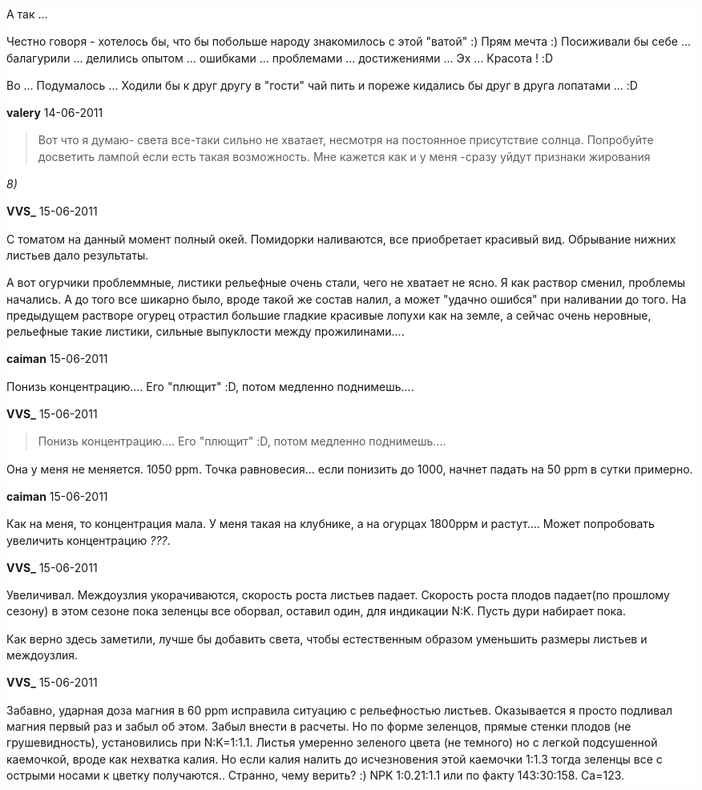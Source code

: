 А так ...

Честно говоря - хотелось бы, что бы побольше народу знакомилось с этой "ватой" :) Прям мечта :) Посиживали бы себе ... балагурили ... делились опытом ... ошибками ... проблемами ... достижениями ... Эх ... Красота ! :D

Во ... Подумалось ... Ходили бы к друг другу в "гости" чай пить и пореже кидались бы друг в друга лопатами ... :D


**valery** 14-06-2011

> Вот что я думаю- света все-таки сильно не хватает, несмотря на постоянное присутствие солнца. Попробуйте досветить лампой если есть такая возможность. Мне кажется как и у меня -сразу уйдут признаки жирования

*8)*


**VVS_** 15-06-2011

С томатом на данный момент полный окей. Помидорки наливаются, все приобретает красивый вид. Обрывание нижних листьев дало результаты. 

А вот огурчики проблеммные, листики рельефные очень стали, чего не хватает не ясно. Я как раствор сменил, проблемы начались. А до того все шикарно было, вроде такой же состав налил, а может "удачно ошибся" при наливании до того. На предыдущем растворе огурец отрастил большие гладкие красивые лопухи как на земле, а сейчас очень неровные, рельефные такие листики, сильные выпуклости между прожилинами....


**caiman** 15-06-2011

Понизь концентрацию.... Его "плющит" :D, потом медленно поднимешь....


**VVS_** 15-06-2011

> Понизь концентрацию.... Его "плющит" :D, потом медленно поднимешь....

Она у меня не меняется. 1050 ppm. Точка равновесия... если понизить до 1000, начнет падать на 50 ppm в сутки примерно.


**caiman** 15-06-2011

Как на меня, то концентрация мала. У меня такая на клубнике, а на огурцах 1800ррм и растут.... Может попробовать увеличить концентрацию *???*.


**VVS_** 15-06-2011

Увеличивал. Междоузлия укорачиваются, скорость роста листьев падает. Скорость роста плодов падает(по прошлому сезону) в этом сезоне пока зеленцы все оборвал, оставил один, для индикации N:K. Пусть дури набирает пока.

Как верно здесь заметили, лучше бы добавить света, чтобы естественным образом уменьшить размеры листьев и междоузлия.


**VVS_** 15-06-2011

Забавно, ударная доза магния в 60 ppm исправила ситуацию с рельефностью листьев. Оказывается я просто подливал магния первый раз и забыл об этом. Забыл внести в расчеты. Но по форме зеленцов, прямые стенки плодов (не грушевидность), установились при N:K=1:1.1. Листья умеренно зеленого цвета (не темного) но с легкой подсушенной каемочкой, вроде как нехватка калия. Но если калия налить до исчезновения этой каемочки 1:1.3 тогда зеленцы все с острыми носами к цветку получаются.. Странно, чему верить? :) NPK 1:0.21:1.1 или по факту 143:30:158. Ca=123.
